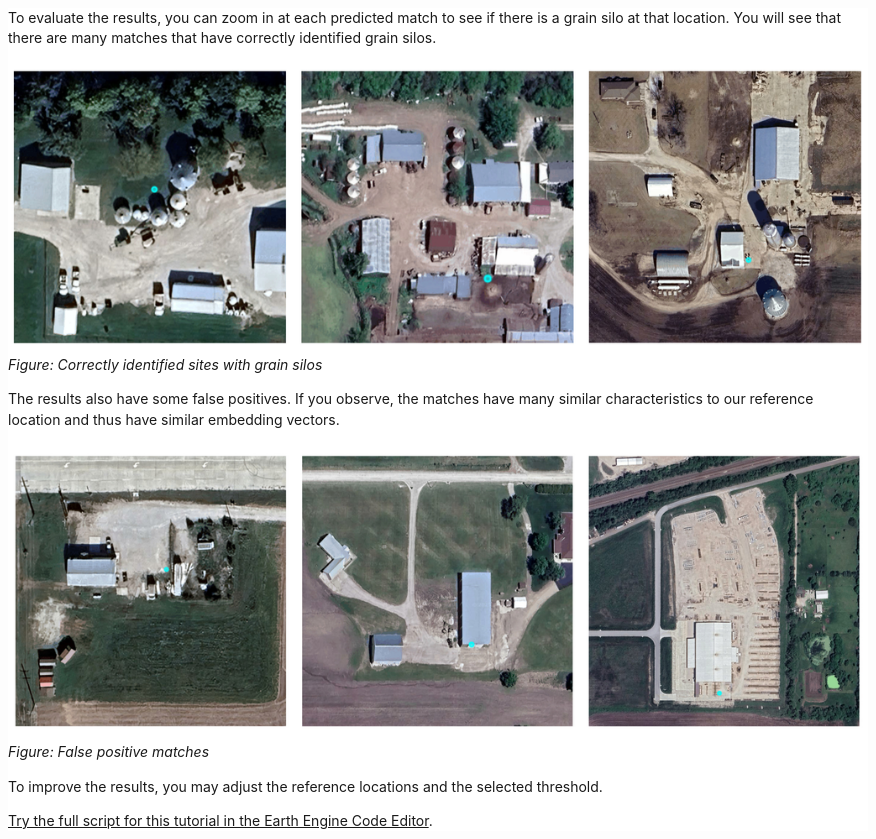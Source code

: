 To evaluate the results, you can zoom in at each predicted match to see if there is a grain silo at that location. You will see that there are many matches that have correctly identified grain silos.

![](7.jpg)<br>
_Figure: Correctly identified sites with grain silos_

The results also have some false positives. If you observe, the matches have many similar characteristics to our reference location and thus have similar embedding vectors.

![](8.jpg)<br>
_Figure: False positive matches_

To improve the results, you may adjust the reference locations and the selected threshold.

[Try the full script for this tutorial in the Earth Engine Code Editor](https://code.earthengine.google.com/1fcaf8aea6b6fc4ec821405ec81ec066).
